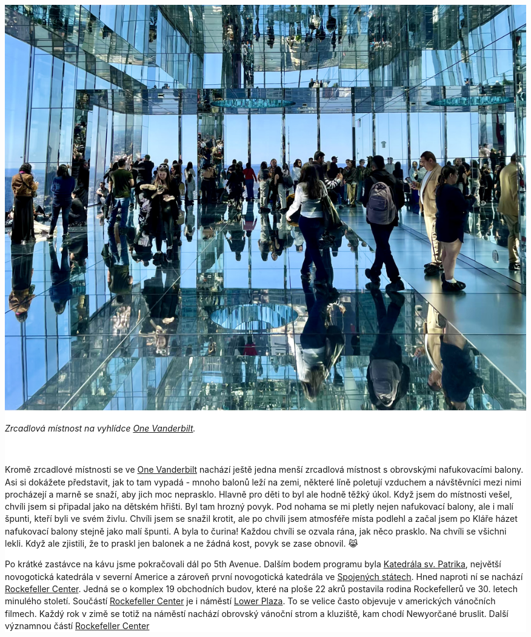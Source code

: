 ![Summit One](images/traveling_2024_NYC_day_1_summit_one.jpg)

*Zrcadlová místnost na vyhlídce [One Vanderbilt](https://cs.wikipedia.org/wiki/One_Vanderbilt).*

&nbsp;

Kromě zrcadlové místnosti se ve [One Vanderbilt](https://cs.wikipedia.org/wiki/One_Vanderbilt)
nachází ještě jedna menší zrcadlová místnost s obrovskými nafukovacími balony. Asi si dokážete
představit, jak to tam vypadá - mnoho balonů leží na zemi, některé líně poletují vzduchem
a návštěvníci mezi nimi procházejí a marně se snaží, aby jich moc neprasklo. Hlavně pro děti to byl
ale hodně těžký úkol. Když jsem do místnosti vešel, chvíli jsem si připadal jako na dětském hřišti.
Byl tam hrozný povyk. Pod nohama se mi pletly nejen nafukovací balony, ale i malí špunti, kteří byli
ve svém živlu. Chvíli jsem se snažil krotit, ale po chvíli jsem atmosféře místa podlehl a začal
jsem po Kláře házet nafukovací balony stejně jako malí špunti. A byla to čurina! Každou chvíli
se ozvala rána, jak něco prasklo. Na chvíli se všichni lekli. Když ale zjistili, že to praskl jen
balonek a ne žádná kost, povyk se zase obnovil. 😹

Po krátké zastávce na kávu jsme pokračovali dál po 5th Avenue. Dalším bodem programu byla
[Katedrála sv. Patrika](https://cs.wikipedia.org/wiki/Katedr%C3%A1la_svat%C3%A9ho_Patrika_(New_York)),
největší novogotická katedrála v severní Americe a zároveň první novogotická katedrála
ve [Spojených státech](https://cs.wikipedia.org/wiki/Spojen%C3%A9_st%C3%A1ty_americk%C3%A9).
Hned naproti ní se nachází [Rockefeller Center](https://cs.wikipedia.org/wiki/Rockefeller_Center).
Jedná se o komplex 19 obchodních budov, které na ploše 22 akrů postavila rodina Rockefellerů
ve 30. letech minulého století.
Součástí [Rockefeller Center](https://cs.wikipedia.org/wiki/Rockefeller_Center) je i náměstí
[Lower Plaza](https://en.wikipedia.org/wiki/Rockefeller_Center#Lower_Plaza). To se velice často
objevuje v amerických vánočních filmech. Každý rok v zimě se totiž na náměstí nachází obrovský
vánoční strom a kluziště, kam chodí Newyorčané bruslit. Další významnou částí
[Rockefeller Center](https://cs.wikipedia.org/wiki/Rockefeller_Center)